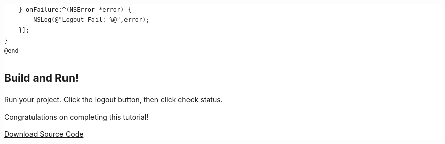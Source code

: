 ```obj-c,112-116
    } onFailure:^(NSError *error) {
        NSLog(@"Logout Fail: %@",error);
    }];
}
@end
```

<h2>Build and Run!</h2>

Run your project.  Click the logout button, then click check status.

Congratulations on completing this tutorial!

<a href="https://s3.amazonaws.com/static.stackmob.com/tutorial-source-code/ios/user-authentication.zip" class="gs-button green-text"><i class="icon-download-alt icon-medium"></i> Download Source Code</a>